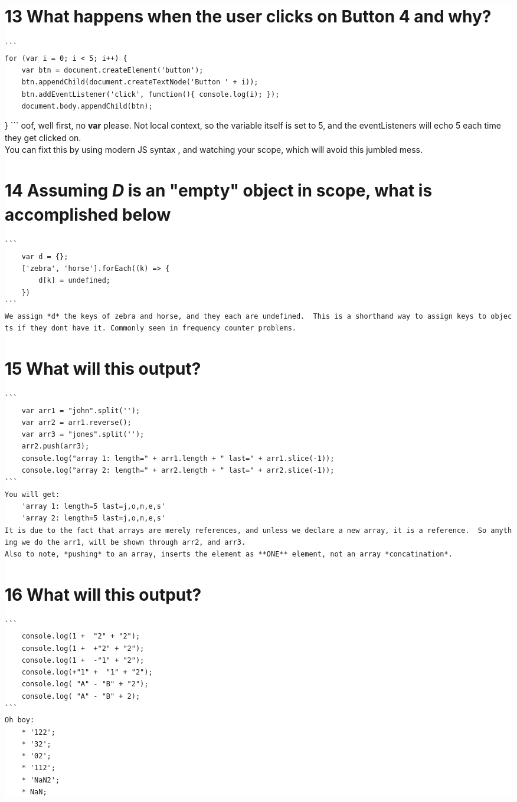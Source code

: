 # 13 What happens when the user clicks on Button 4 and why?
    ```
    for (var i = 0; i < 5; i++) {
        var btn = document.createElement('button');
        btn.appendChild(document.createTextNode('Button ' + i));
        btn.addEventListener('click', function(){ console.log(i); });
        document.body.appendChild(btn);
   }
    ```
    oof, well first, no **var** please.  Not local context, so the variable itself is set to 5, and the eventListeners will echo 5 each time they get clicked on.  
    You can fixt this by using modern JS syntax , and watching your scope, which will avoid this jumbled mess.

# 14  Assuming *D* is an "empty" object in scope, what is accomplished below
    ```
        var d = {};
        ['zebra', 'horse'].forEach((k) => {
            d[k] = undefined;
        })
    ```
    We assign *d* the keys of zebra and horse, and they each are undefined.  This is a shorthand way to assign keys to objects if they dont have it. Commonly seen in frequency counter problems.

# 15 What will this output?
    ```
        var arr1 = "john".split('');
        var arr2 = arr1.reverse();
        var arr3 = "jones".split('');
        arr2.push(arr3);
        console.log("array 1: length=" + arr1.length + " last=" + arr1.slice(-1));
        console.log("array 2: length=" + arr2.length + " last=" + arr2.slice(-1));
    ```
    You will get: 
        'array 1: length=5 last=j,o,n,e,s'
        'array 2: length=5 last=j,o,n,e,s'
    It is due to the fact that arrays are merely references, and unless we declare a new array, it is a reference.  So anything we do the arr1, will be shown through arr2, and arr3.
    Also to note, *pushing* to an array, inserts the element as **ONE** element, not an array *concatination*.

# 16  What will this output?
    ```
        console.log(1 +  "2" + "2");
        console.log(1 +  +"2" + "2");
        console.log(1 +  -"1" + "2");
        console.log(+"1" +  "1" + "2");
        console.log( "A" - "B" + "2");
        console.log( "A" - "B" + 2);
    ```
    Oh boy:
        * '122';
        * '32';
        * '02';
        * '112';
        * 'NaN2';
        * NaN;